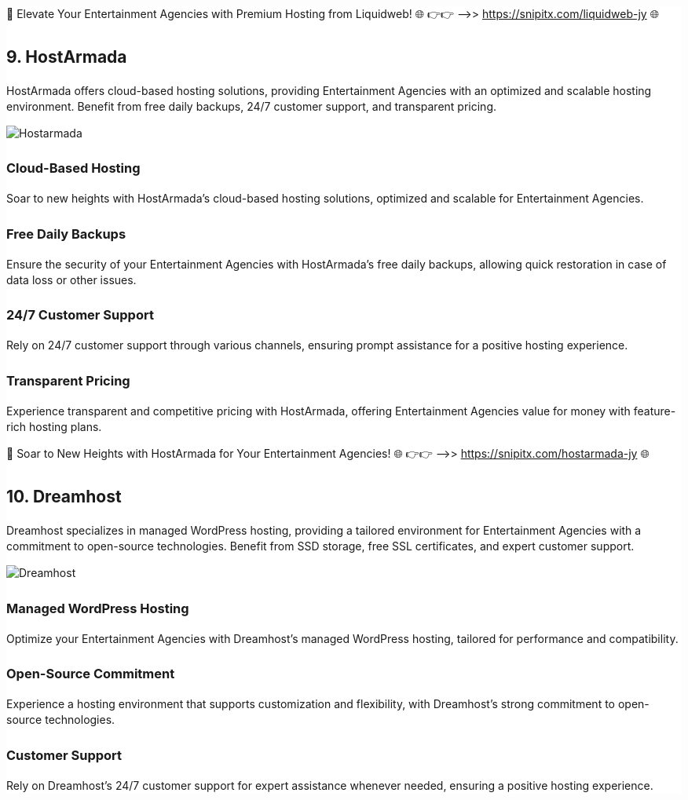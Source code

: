 🚀 Elevate Your Entertainment Agencies with Premium Hosting from Liquidweb! 🌐
👉👉 -->> https://snipitx.com/liquidweb-jy 🌐

## 9. HostArmada

HostArmada offers cloud-based hosting solutions, providing Entertainment Agencies with an optimized and scalable hosting environment. Benefit from free daily backups, 24/7 customer support, and transparent pricing.

![Hostarmada](https://i.imgur.com/KFbdf3o.jpeg "Hostarmada Hosting")

### Cloud-Based Hosting
Soar to new heights with HostArmada’s cloud-based hosting solutions, optimized and scalable for Entertainment Agencies.

### Free Daily Backups
Ensure the security of your Entertainment Agencies with HostArmada’s free daily backups, allowing quick restoration in case of data loss or other issues.

### 24/7 Customer Support
Rely on 24/7 customer support through various channels, ensuring prompt assistance for a positive hosting experience.

### Transparent Pricing
Experience transparent and competitive pricing with HostArmada, offering Entertainment Agencies value for money with feature-rich hosting plans.

🚀 Soar to New Heights with HostArmada for Your Entertainment Agencies! 🌐
👉👉 -->> https://snipitx.com/hostarmada-jy 🌐

## 10. Dreamhost

Dreamhost specializes in managed WordPress hosting, providing a tailored environment for Entertainment Agencies with a commitment to open-source technologies. Benefit from SSD storage, free SSL certificates, and expert customer support.

![Dreamhost](https://i.imgur.com/rXIg8ip.jpeg "Dreamhost Hosting")

### Managed WordPress Hosting
Optimize your Entertainment Agencies with Dreamhost’s managed WordPress hosting, tailored for performance and compatibility.

### Open-Source Commitment
Experience a hosting environment that supports customization and flexibility, with Dreamhost’s strong commitment to open-source technologies.

### Customer Support
Rely on Dreamhost’s 24/7 customer support for expert assistance whenever needed, ensuring a positive hosting experience.
